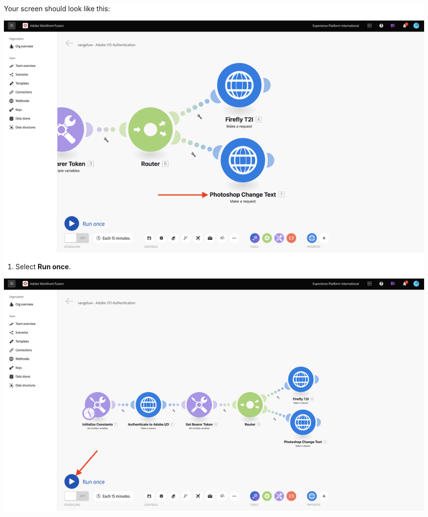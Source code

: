   Your screen should look like this:

  ![WF Fusion](./images/wffusion74.png)

1. Select **Run once**.

  ![WF Fusion](./images/wffusion75.png)
